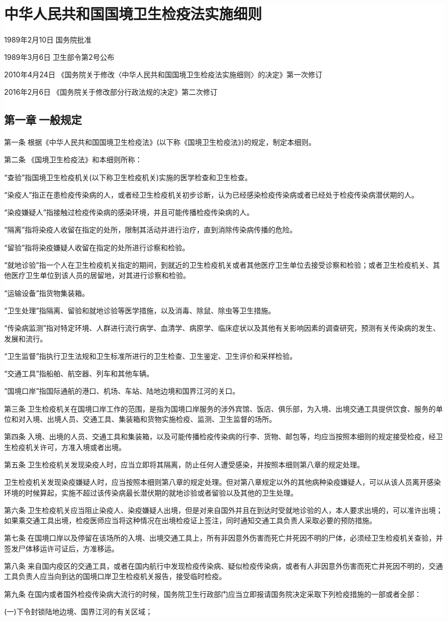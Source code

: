 # 中华人民共和国国境卫生检疫法实施细则

1989年2月10日 国务院批准　

1989年3月6日 卫生部令第2号公布

2010年4月24日 《国务院关于修改〈中华人民共和国国境卫生检疫法实施细则〉的决定》第一次修订　

2016年2月6日 《国务院关于修改部分行政法规的决定》第二次修订　

## 第一章 一般规定

第一条 根据《中华人民共和国国境卫生检疫法》(以下称《国境卫生检疫法》)的规定，制定本细则。

第二条 《国境卫生检疫法》和本细则所称：

“查验”指国境卫生检疫机关(以下称卫生检疫机关)实施的医学检查和卫生检查。

“染疫人”指正在患检疫传染病的人，或者经卫生检疫机关初步诊断，认为已经感染检疫传染病或者已经处于检疫传染病潜伏期的人。

“染疫嫌疑人”指接触过检疫传染病的感染环境，并且可能传播检疫传染病的人。

“隔离”指将染疫人收留在指定的处所，限制其活动并进行治疗，直到消除传染病传播的危险。

“留验”指将染疫嫌疑人收留在指定的处所进行诊察和检验。

“就地诊验”指一个人在卫生检疫机关指定的期间，到就近的卫生检疫机关或者其他医疗卫生单位去接受诊察和检验；或者卫生检疫机关、其他医疗卫生单位到该人员的居留地，对其进行诊察和检验。

“运输设备”指货物集装箱。

“卫生处理”指隔离、留验和就地诊验等医学措施，以及消毒、除鼠、除虫等卫生措施。

“传染病监测”指对特定环境、人群进行流行病学、血清学、病原学、临床症状以及其他有关影响因素的调查研究，预测有关传染病的发生、发展和流行。

“卫生监督”指执行卫生法规和卫生标准所进行的卫生检查、卫生鉴定、卫生评价和采样检验。

“交通工具”指船舶、航空器、列车和其他车辆。

“国境口岸”指国际通航的港口、机场、车站、陆地边境和国界江河的关口。

第三条 卫生检疫机关在国境口岸工作的范围，是指为国境口岸服务的涉外宾馆、饭店、俱乐部，为入境、出境交通工具提供饮食、服务的单位和对入境、出境人员、交通工具、集装箱和货物实施检疫、监测、卫生监督的场所。

第四条 入境、出境的人员、交通工具和集装箱，以及可能传播检疫传染病的行李、货物、邮包等，均应当按照本细则的规定接受检疫，经卫生检疫机关许可，方准入境或者出境。

第五条 卫生检疫机关发现染疫人时，应当立即将其隔离，防止任何人遭受感染，并按照本细则第八章的规定处理。

卫生检疫机关发现染疫嫌疑人时，应当按照本细则第八章的规定处理。但对第八章规定以外的其他病种染疫嫌疑人，可以从该人员离开感染环境的时候算起，实施不超过该传染病最长潜伏期的就地诊验或者留验以及其他的卫生处理。

第六条 卫生检疫机关应当阻止染疫人、染疫嫌疑人出境，但是对来自国外并且在到达时受就地诊验的人，本人要求出境的，可以准许出境；如果乘交通工具出境，检疫医师应当将这种情况在出境检疫证上签注，同时通知交通工具负责人采取必要的预防措施。

第七条 在国境口岸以及停留在该场所的入境、出境交通工具上，所有非因意外伤害而死亡并死因不明的尸体，必须经卫生检疫机关查验，并签发尸体移运许可证后，方准移运。

第八条 来自国内疫区的交通工具，或者在国内航行中发现检疫传染病、疑似检疫传染病，或者有人非因意外伤害而死亡并死因不明的，交通工具负责人应当向到达的国境口岸卫生检疫机关报告，接受临时检疫。

第九条 在国内或者国外检疫传染病大流行的时候，国务院卫生行政部门应当立即报请国务院决定采取下列检疫措施的一部或者全部：

(一)下令封锁陆地边境、国界江河的有关区域；
